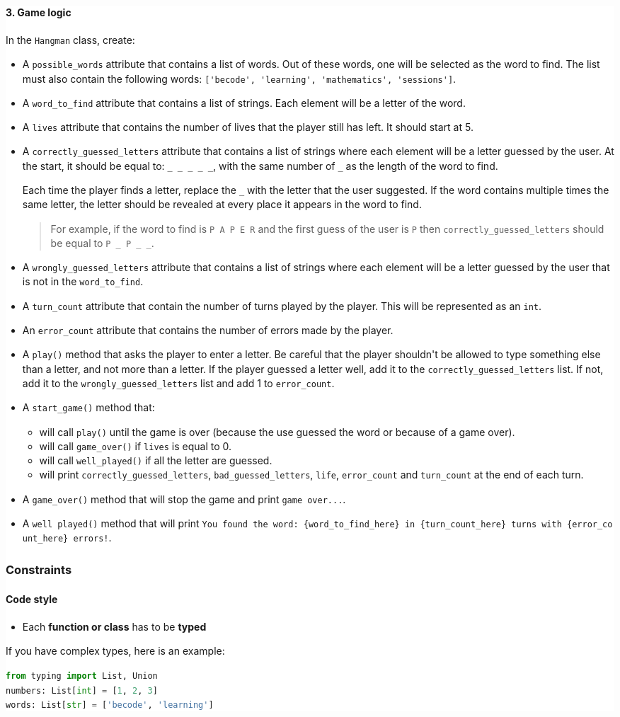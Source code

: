 #### 3. Game logic

In the `Hangman` class, create:

- A `possible_words` attribute that contains a list of words. Out of these words, one will be selected as the word to find. The list must also contain the following words: `['becode', 'learning', 'mathematics', 'sessions']`.
- A `word_to_find` attribute that contains a list of strings. Each element will be a letter of the word.
- A `lives` attribute that contains the number of lives that the player still has left. It should start at 5.
- A `correctly_guessed_letters` attribute that contains a list of strings where each element will be a letter guessed by the user. At the start, it should be equal to: `_ _ _ _ _`, with the same number of `_` as the length of the word to find.

  Each time the player finds a letter, replace the `_` with the letter that the user suggested. If the word contains multiple times the same letter, the letter should be revealed at every place it appears in the word to find.
 
  > For example, if the word to find is `P A P E R` and the first guess of the user is `P` then `correctly_guessed_letters` should be equal to `P _ P _ _`.
- A `wrongly_guessed_letters` attribute that contains a list of strings where each element will be a letter guessed by the user that is not in the `word_to_find`.
- A `turn_count` attribute that contain the number of turns played by the player. This will be represented as an `int`.
- An `error_count` attribute that contains the number of errors made by the player.
- A `play()` method that asks the player to enter a letter. Be careful that the player shouldn't be allowed to type something else than a letter, and not more than a letter. If the player guessed a letter well, add it to the `correctly_guessed_letters` list. If not, add it to the `wrongly_guessed_letters` list and add 1 to `error_count`.
- A `start_game()` method that:
  - will call `play()` until the game is over (because the use guessed the word or because of a game over).
  - will call `game_over()` if `lives` is equal to 0.
  - will call `well_played()` if all the letter are guessed.
  - will print `correctly_guessed_letters`, `bad_guessed_letters`, `life`, `error_count` and `turn_count` at the end of each turn.
- A `game_over()` method that will stop the game and print `game over...`.
- A `well played()` method that will print `You found the word: {word_to_find_here} in {turn_count_here} turns with {error_count_here} errors!`.

### Constraints

#### Code style

- Each **function or class** has to be **typed**

If you have complex types, here is an example:

```python
from typing import List, Union
numbers: List[int] = [1, 2, 3]
words: List[str] = ['becode', 'learning']
```
